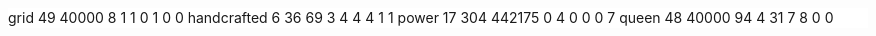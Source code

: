 
<tr>
<td class="org-left">grid</td>
<td class="org-right">49</td>
<td class="org-right">40000</td>
<td class="org-right">8</td>
<td class="org-right">1</td>
<td class="org-right">1</td>
<td class="org-right">0</td>
<td class="org-right">1</td>
<td class="org-right">0</td>
<td class="org-right">0</td>
</tr>


<tr>
<td class="org-left">handcrafted</td>
<td class="org-right">6</td>
<td class="org-right">36</td>
<td class="org-right">69</td>
<td class="org-right">3</td>
<td class="org-right">4</td>
<td class="org-right">4</td>
<td class="org-right">4</td>
<td class="org-right">1</td>
<td class="org-right">1</td>
</tr>


<tr>
<td class="org-left">power</td>
<td class="org-right">17</td>
<td class="org-right">304</td>
<td class="org-right">442175</td>
<td class="org-right">0</td>
<td class="org-right">4</td>
<td class="org-right">0</td>
<td class="org-right">0</td>
<td class="org-right">0</td>
<td class="org-right">7</td>
</tr>


<tr>
<td class="org-left">queen</td>
<td class="org-right">48</td>
<td class="org-right">40000</td>
<td class="org-right">94</td>
<td class="org-right">4</td>
<td class="org-right">31</td>
<td class="org-right">7</td>
<td class="org-right">8</td>
<td class="org-right">0</td>
<td class="org-right">0</td>
</tr>

